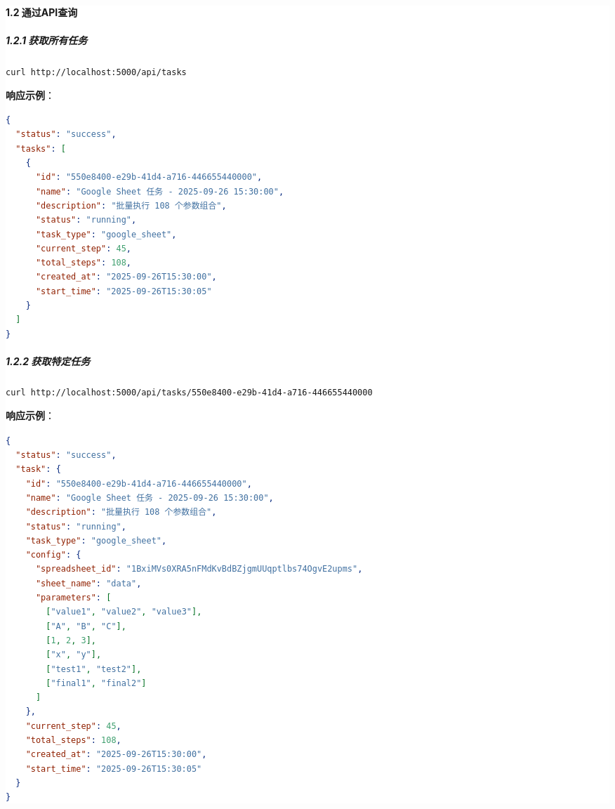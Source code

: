 #### 1.2 通过API查询

##### 1.2.1 获取所有任务
```bash
curl http://localhost:5000/api/tasks
```

**响应示例**：
```json
{
  "status": "success",
  "tasks": [
    {
      "id": "550e8400-e29b-41d4-a716-446655440000",
      "name": "Google Sheet 任务 - 2025-09-26 15:30:00",
      "description": "批量执行 108 个参数组合",
      "status": "running",
      "task_type": "google_sheet",
      "current_step": 45,
      "total_steps": 108,
      "created_at": "2025-09-26T15:30:00",
      "start_time": "2025-09-26T15:30:05"
    }
  ]
}
```

##### 1.2.2 获取特定任务
```bash
curl http://localhost:5000/api/tasks/550e8400-e29b-41d4-a716-446655440000
```

**响应示例**：
```json
{
  "status": "success",
  "task": {
    "id": "550e8400-e29b-41d4-a716-446655440000",
    "name": "Google Sheet 任务 - 2025-09-26 15:30:00",
    "description": "批量执行 108 个参数组合",
    "status": "running",
    "task_type": "google_sheet",
    "config": {
      "spreadsheet_id": "1BxiMVs0XRA5nFMdKvBdBZjgmUUqptlbs74OgvE2upms",
      "sheet_name": "data",
      "parameters": [
        ["value1", "value2", "value3"],
        ["A", "B", "C"],
        [1, 2, 3],
        ["x", "y"],
        ["test1", "test2"],
        ["final1", "final2"]
      ]
    },
    "current_step": 45,
    "total_steps": 108,
    "created_at": "2025-09-26T15:30:00",
    "start_time": "2025-09-26T15:30:05"
  }
}
```
